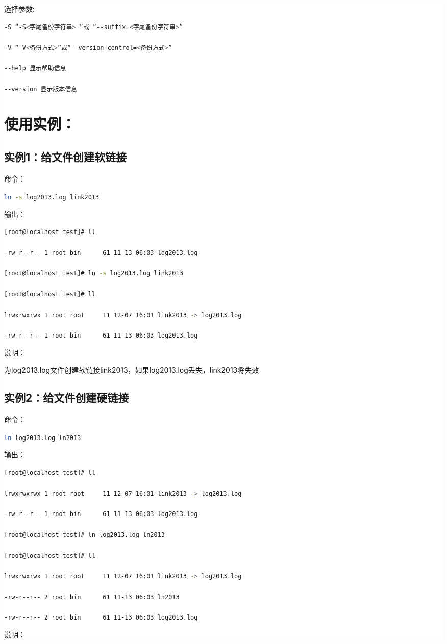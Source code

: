 选择参数:
```sh
-S “-S<字尾备份字符串> ”或 “--suffix=<字尾备份字符串>”

-V “-V<备份方式>”或“--version-control=<备份方式>”

--help 显示帮助信息

--version 显示版本信息
```
# 使用实例：

## 实例1：给文件创建软链接

命令：
```sh
ln -s log2013.log link2013
```
输出：
```sh
[root@localhost test]# ll

-rw-r--r-- 1 root bin      61 11-13 06:03 log2013.log

[root@localhost test]# ln -s log2013.log link2013

[root@localhost test]# ll

lrwxrwxrwx 1 root root     11 12-07 16:01 link2013 -> log2013.log

-rw-r--r-- 1 root bin      61 11-13 06:03 log2013.log
```
说明：

为log2013.log文件创建软链接link2013，如果log2013.log丢失，link2013将失效

## 实例2：给文件创建硬链接

命令：
```sh
ln log2013.log ln2013
```
输出：
```sh
[root@localhost test]# ll

lrwxrwxrwx 1 root root     11 12-07 16:01 link2013 -> log2013.log

-rw-r--r-- 1 root bin      61 11-13 06:03 log2013.log

[root@localhost test]# ln log2013.log ln2013

[root@localhost test]# ll

lrwxrwxrwx 1 root root     11 12-07 16:01 link2013 -> log2013.log

-rw-r--r-- 2 root bin      61 11-13 06:03 ln2013

-rw-r--r-- 2 root bin      61 11-13 06:03 log2013.log
```
说明：
